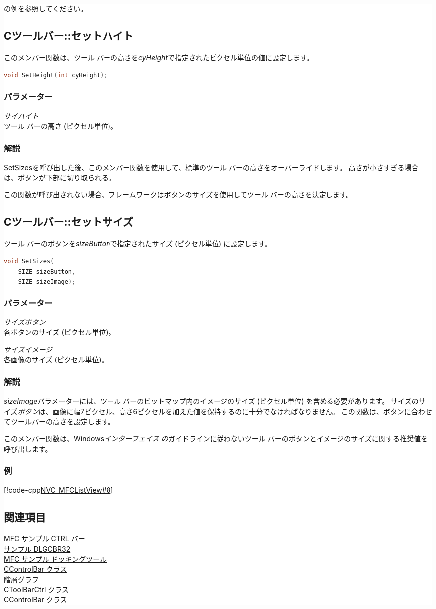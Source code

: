   [の](#gettoolbarctrl)例を参照してください。

## <a name="ctoolbarsetheight"></a><a name="setheight"></a>Cツールバー::セットハイト

このメンバー関数は、ツール バーの高さを*cyHeight*で指定されたピクセル単位の値に設定します。

```cpp
void SetHeight(int cyHeight);
```

### <a name="parameters"></a>パラメーター

*サイハイト*<br/>
ツール バーの高さ (ピクセル単位)。

### <a name="remarks"></a>解説

[SetSizes](#setsizes)を呼び出した後、このメンバー関数を使用して、標準のツール バーの高さをオーバーライドします。 高さが小さすぎる場合は、ボタンが下部に切り取られる。

この関数が呼び出されない場合、フレームワークはボタンのサイズを使用してツール バーの高さを決定します。

## <a name="ctoolbarsetsizes"></a><a name="setsizes"></a>Cツールバー::セットサイズ

ツール バーのボタンを*sizeButton*で指定されたサイズ (ピクセル単位) に設定します。

```cpp
void SetSizes(
    SIZE sizeButton,
    SIZE sizeImage);
```

### <a name="parameters"></a>パラメーター

*サイズボタン*<br/>
各ボタンのサイズ (ピクセル単位)。

*サイズイメージ*<br/>
各画像のサイズ (ピクセル単位)。

### <a name="remarks"></a>解説

*sizeImage*パラメーターには、ツール バーのビットマップ内のイメージのサイズ (ピクセル単位) を含める必要があります。 サイズのサイズ*ボタン*は、画像に幅7ピクセル、高さ6ピクセルを加えた値を保持するのに十分でなければなりません。 この関数は、ボタンに合わせてツールバーの高さを設定します。

このメンバー関数は、Windows*インターフェイス の*ガイドラインに従わないツール バーのボタンとイメージのサイズに関する推奨値を呼び出します。

### <a name="example"></a>例

[!code-cpp[NVC_MFCListView#8](../../atl/reference/codesnippet/cpp/ctoolbar-class_4.cpp)]

## <a name="see-also"></a>関連項目

[MFC サンプル CTRL バー](../../overview/visual-cpp-samples.md)<br/>
[サンプル DLGCBR32](../../overview/visual-cpp-samples.md)<br/>
[MFC サンプル ドッキングツール](../../overview/visual-cpp-samples.md)<br/>
[CControlBar クラス](../../mfc/reference/ccontrolbar-class.md)<br/>
[階層グラフ](../../mfc/hierarchy-chart.md)<br/>
[CToolBarCtrl クラス](../../mfc/reference/ctoolbarctrl-class.md)<br/>
[CControlBar クラス](../../mfc/reference/ccontrolbar-class.md)
